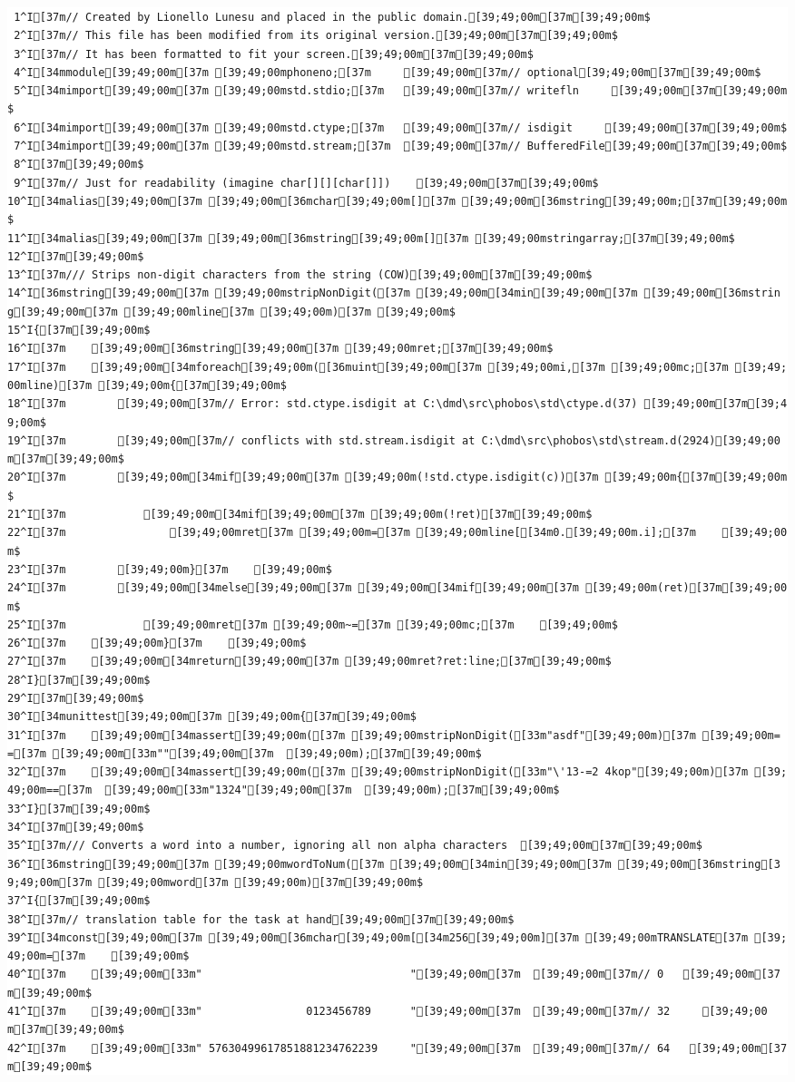      1^I[37m// Created by Lionello Lunesu and placed in the public domain.[39;49;00m[37m[39;49;00m$
     2^I[37m// This file has been modified from its original version.[39;49;00m[37m[39;49;00m$
     3^I[37m// It has been formatted to fit your screen.[39;49;00m[37m[39;49;00m$
     4^I[34mmodule[39;49;00m[37m [39;49;00mphoneno;[37m     [39;49;00m[37m// optional[39;49;00m[37m[39;49;00m$
     5^I[34mimport[39;49;00m[37m [39;49;00mstd.stdio;[37m   [39;49;00m[37m// writefln     [39;49;00m[37m[39;49;00m$
     6^I[34mimport[39;49;00m[37m [39;49;00mstd.ctype;[37m   [39;49;00m[37m// isdigit     [39;49;00m[37m[39;49;00m$
     7^I[34mimport[39;49;00m[37m [39;49;00mstd.stream;[37m  [39;49;00m[37m// BufferedFile[39;49;00m[37m[39;49;00m$
     8^I[37m[39;49;00m$
     9^I[37m// Just for readability (imagine char[][][char[]])    [39;49;00m[37m[39;49;00m$
    10^I[34malias[39;49;00m[37m [39;49;00m[36mchar[39;49;00m[][37m [39;49;00m[36mstring[39;49;00m;[37m[39;49;00m$
    11^I[34malias[39;49;00m[37m [39;49;00m[36mstring[39;49;00m[][37m [39;49;00mstringarray;[37m[39;49;00m$
    12^I[37m[39;49;00m$
    13^I[37m/// Strips non-digit characters from the string (COW)[39;49;00m[37m[39;49;00m$
    14^I[36mstring[39;49;00m[37m [39;49;00mstripNonDigit([37m [39;49;00m[34min[39;49;00m[37m [39;49;00m[36mstring[39;49;00m[37m [39;49;00mline[37m [39;49;00m)[37m [39;49;00m$
    15^I{[37m[39;49;00m$
    16^I[37m    [39;49;00m[36mstring[39;49;00m[37m [39;49;00mret;[37m[39;49;00m$
    17^I[37m    [39;49;00m[34mforeach[39;49;00m([36muint[39;49;00m[37m [39;49;00mi,[37m [39;49;00mc;[37m [39;49;00mline)[37m [39;49;00m{[37m[39;49;00m$
    18^I[37m        [39;49;00m[37m// Error: std.ctype.isdigit at C:\dmd\src\phobos\std\ctype.d(37) [39;49;00m[37m[39;49;00m$
    19^I[37m        [39;49;00m[37m// conflicts with std.stream.isdigit at C:\dmd\src\phobos\std\stream.d(2924)[39;49;00m[37m[39;49;00m$
    20^I[37m        [39;49;00m[34mif[39;49;00m[37m [39;49;00m(!std.ctype.isdigit(c))[37m [39;49;00m{[37m[39;49;00m$
    21^I[37m            [39;49;00m[34mif[39;49;00m[37m [39;49;00m(!ret)[37m[39;49;00m$
    22^I[37m                [39;49;00mret[37m [39;49;00m=[37m [39;49;00mline[[34m0.[39;49;00m.i];[37m    [39;49;00m$
    23^I[37m        [39;49;00m}[37m    [39;49;00m$
    24^I[37m        [39;49;00m[34melse[39;49;00m[37m [39;49;00m[34mif[39;49;00m[37m [39;49;00m(ret)[37m[39;49;00m$
    25^I[37m            [39;49;00mret[37m [39;49;00m~=[37m [39;49;00mc;[37m    [39;49;00m$
    26^I[37m    [39;49;00m}[37m    [39;49;00m$
    27^I[37m    [39;49;00m[34mreturn[39;49;00m[37m [39;49;00mret?ret:line;[37m[39;49;00m$
    28^I}[37m[39;49;00m$
    29^I[37m[39;49;00m$
    30^I[34munittest[39;49;00m[37m [39;49;00m{[37m[39;49;00m$
    31^I[37m    [39;49;00m[34massert[39;49;00m([37m [39;49;00mstripNonDigit([33m"asdf"[39;49;00m)[37m [39;49;00m==[37m [39;49;00m[33m""[39;49;00m[37m  [39;49;00m);[37m[39;49;00m$
    32^I[37m    [39;49;00m[34massert[39;49;00m([37m [39;49;00mstripNonDigit([33m"\'13-=2 4kop"[39;49;00m)[37m [39;49;00m==[37m  [39;49;00m[33m"1324"[39;49;00m[37m  [39;49;00m);[37m[39;49;00m$
    33^I}[37m[39;49;00m$
    34^I[37m[39;49;00m$
    35^I[37m/// Converts a word into a number, ignoring all non alpha characters  [39;49;00m[37m[39;49;00m$
    36^I[36mstring[39;49;00m[37m [39;49;00mwordToNum([37m [39;49;00m[34min[39;49;00m[37m [39;49;00m[36mstring[39;49;00m[37m [39;49;00mword[37m [39;49;00m)[37m[39;49;00m$
    37^I{[37m[39;49;00m$
    38^I[37m// translation table for the task at hand[39;49;00m[37m[39;49;00m$
    39^I[34mconst[39;49;00m[37m [39;49;00m[36mchar[39;49;00m[[34m256[39;49;00m][37m [39;49;00mTRANSLATE[37m [39;49;00m=[37m    [39;49;00m$
    40^I[37m    [39;49;00m[33m"                                "[39;49;00m[37m  [39;49;00m[37m// 0   [39;49;00m[37m[39;49;00m$
    41^I[37m    [39;49;00m[33m"                0123456789      "[39;49;00m[37m  [39;49;00m[37m// 32     [39;49;00m[37m[39;49;00m$
    42^I[37m    [39;49;00m[33m" 57630499617851881234762239     "[39;49;00m[37m  [39;49;00m[37m// 64   [39;49;00m[37m[39;49;00m$